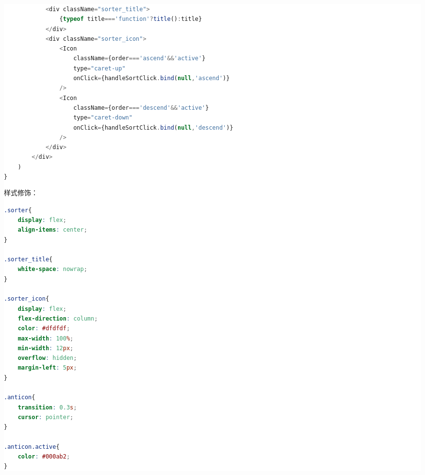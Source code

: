 ```javascript
            <div className="sorter_title">
                {typeof title==='function'?title():title}
            </div>
            <div className="sorter_icon">
                <Icon 
                    className={order==='ascend'&&'active'}
                    type="caret-up"
                    onClick={handleSortClick.bind(null,'ascend')}
                />
                <Icon 
                    className={order==='descend'&&'active'}
                    type="caret-down"
                    onClick={handleSortClick.bind(null,'descend')}
                />
            </div>
        </div>
    )
}

```

样式修饰：

```css
.sorter{
    display: flex;
    align-items: center;
}

.sorter_title{
    white-space: nowrap;
}

.sorter_icon{
    display: flex;
    flex-direction: column;
    color: #dfdfdf;
    max-width: 100%;
    min-width: 12px;
    overflow: hidden;
    margin-left: 5px;
}

.anticon{
    transition: 0.3s;
    cursor: pointer;
}

.anticon.active{
    color: #000ab2;
}
```
